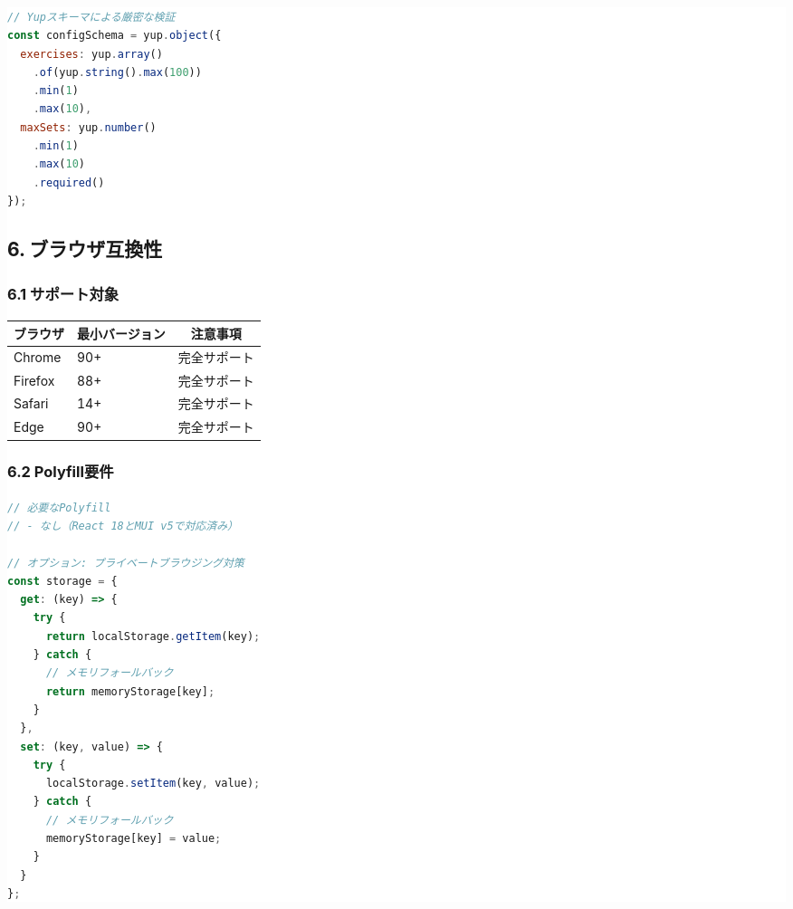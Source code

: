 ```javascript
// Yupスキーマによる厳密な検証
const configSchema = yup.object({
  exercises: yup.array()
    .of(yup.string().max(100))
    .min(1)
    .max(10),
  maxSets: yup.number()
    .min(1)
    .max(10)
    .required()
});
```

## 6. ブラウザ互換性

### 6.1 サポート対象

| ブラウザ | 最小バージョン | 注意事項 |
|---------|--------------|----------|
| Chrome | 90+ | 完全サポート |
| Firefox | 88+ | 完全サポート |
| Safari | 14+ | 完全サポート |
| Edge | 90+ | 完全サポート |

### 6.2 Polyfill要件

```javascript
// 必要なPolyfill
// - なし（React 18とMUI v5で対応済み）

// オプション: プライベートブラウジング対策
const storage = {
  get: (key) => {
    try {
      return localStorage.getItem(key);
    } catch {
      // メモリフォールバック
      return memoryStorage[key];
    }
  },
  set: (key, value) => {
    try {
      localStorage.setItem(key, value);
    } catch {
      // メモリフォールバック
      memoryStorage[key] = value;
    }
  }
};
```

